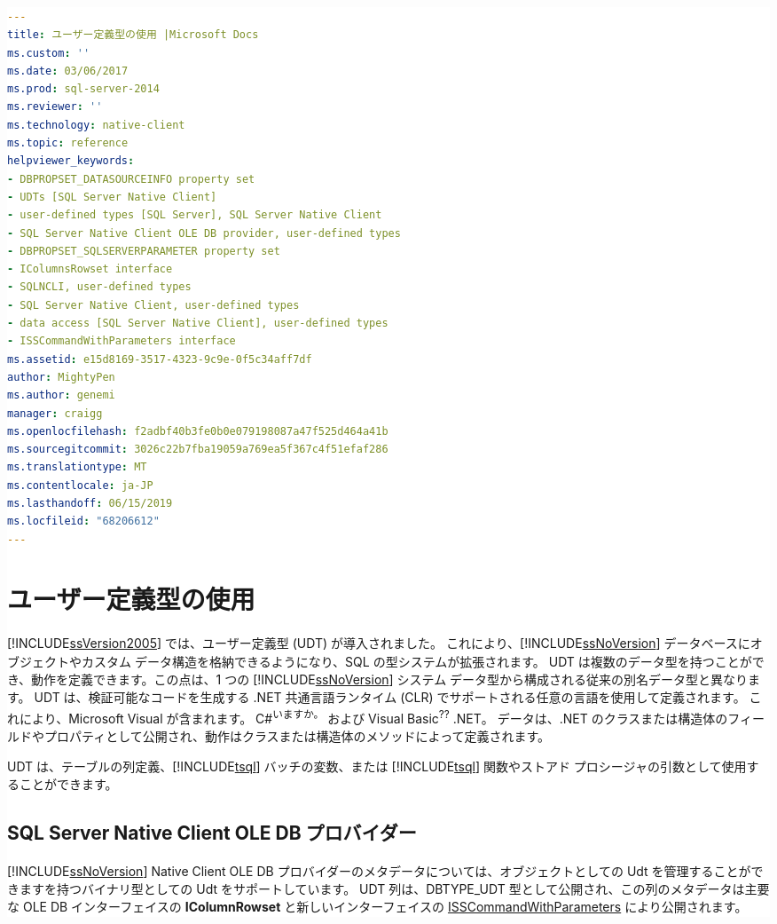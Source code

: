 ```yaml
---
title: ユーザー定義型の使用 |Microsoft Docs
ms.custom: ''
ms.date: 03/06/2017
ms.prod: sql-server-2014
ms.reviewer: ''
ms.technology: native-client
ms.topic: reference
helpviewer_keywords:
- DBPROPSET_DATASOURCEINFO property set
- UDTs [SQL Server Native Client]
- user-defined types [SQL Server], SQL Server Native Client
- SQL Server Native Client OLE DB provider, user-defined types
- DBPROPSET_SQLSERVERPARAMETER property set
- IColumnsRowset interface
- SQLNCLI, user-defined types
- SQL Server Native Client, user-defined types
- data access [SQL Server Native Client], user-defined types
- ISSCommandWithParameters interface
ms.assetid: e15d8169-3517-4323-9c9e-0f5c34aff7df
author: MightyPen
ms.author: genemi
manager: craigg
ms.openlocfilehash: f2adbf40b3fe0b0e079198087a47f525d464a41b
ms.sourcegitcommit: 3026c22b7fba19059a769ea5f367c4f51efaf286
ms.translationtype: MT
ms.contentlocale: ja-JP
ms.lasthandoff: 06/15/2019
ms.locfileid: "68206612"
---
```

# <a name="using-user-defined-types"></a>ユーザー定義型の使用
  [!INCLUDE[ssVersion2005](../../../includes/ssversion2005-md.md)] では、ユーザー定義型 (UDT) が導入されました。 これにより、[!INCLUDE[ssNoVersion](../../../includes/ssnoversion-md.md)] データベースにオブジェクトやカスタム データ構造を格納できるようになり、SQL の型システムが拡張されます。 UDT は複数のデータ型を持つことができ、動作を定義できます。この点は、1 つの [!INCLUDE[ssNoVersion](../../../includes/ssnoversion-md.md)] システム データ型から構成される従来の別名データ型と異なります。 UDT は、検証可能なコードを生成する .NET 共通言語ランタイム (CLR) でサポートされる任意の言語を使用して定義されます。 これにより、Microsoft Visual が含まれます。 C#<sup>いますか。</sup> および Visual Basic<sup>??</sup> .NET。 データは、.NET のクラスまたは構造体のフィールドやプロパティとして公開され、動作はクラスまたは構造体のメソッドによって定義されます。  
  
 UDT は、テーブルの列定義、[!INCLUDE[tsql](../../../includes/tsql-md.md)] バッチの変数、または [!INCLUDE[tsql](../../../includes/tsql-md.md)] 関数やストアド プロシージャの引数として使用することができます。  
  
## <a name="sql-server-native-client-ole-db-provider"></a>SQL Server Native Client OLE DB プロバイダー  
 [!INCLUDE[ssNoVersion](../../../includes/ssnoversion-md.md)] Native Client OLE DB プロバイダーのメタデータについては、オブジェクトとしての Udt を管理することができますを持つバイナリ型としての Udt をサポートしています。 UDT 列は、DBTYPE_UDT 型として公開され、この列のメタデータは主要な OLE DB インターフェイスの **IColumnRowset** と新しいインターフェイスの [ISSCommandWithParameters](../../native-client-ole-db-interfaces/isscommandwithparameters-ole-db.md) により公開されます。  
  